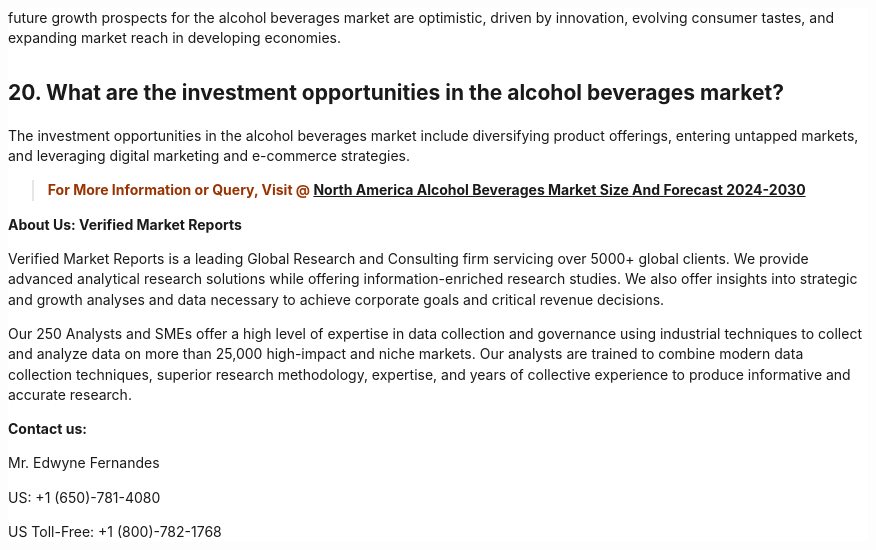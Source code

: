 future growth prospects for the alcohol beverages market are optimistic, driven by innovation, evolving consumer tastes, and expanding market reach in developing economies.</p><h2>20. What are the investment opportunities in the alcohol beverages market?</div><div></h2><p>The investment opportunities in the alcohol beverages market include diversifying product offerings, entering untapped markets, and leveraging digital marketing and e-commerce strategies.</p></body></html></p><blockquote><p><span style="color: #993300;"><strong>For More Information or Query, Visit @ <a href="https://www.verifiedmarketreports.com/product/alcohol-beverages-market-size-and-forecast/">North America Alcohol Beverages Market Size And Forecast 2024-2030</a></strong></span></p></blockquote><p><strong>About Us: Verified Market Reports</strong></p><p>Verified Market Reports is a leading Global Research and Consulting firm servicing over 5000+ global clients. We provide advanced analytical research solutions while offering information-enriched research studies. We also offer insights into strategic and growth analyses and data necessary to achieve corporate goals and critical revenue decisions.</p><p>Our 250 Analysts and SMEs offer a high level of expertise in data collection and governance using industrial techniques to collect and analyze data on more than 25,000 high-impact and niche markets. Our analysts are trained to combine modern data collection techniques, superior research methodology, expertise, and years of collective experience to produce informative and accurate research.</p><p><strong>Contact us:</strong></p><p>Mr. Edwyne Fernandes</p><p>US: +1 (650)-781-4080</p><p>US Toll-Free: +1 (800)-782-1768</p>
